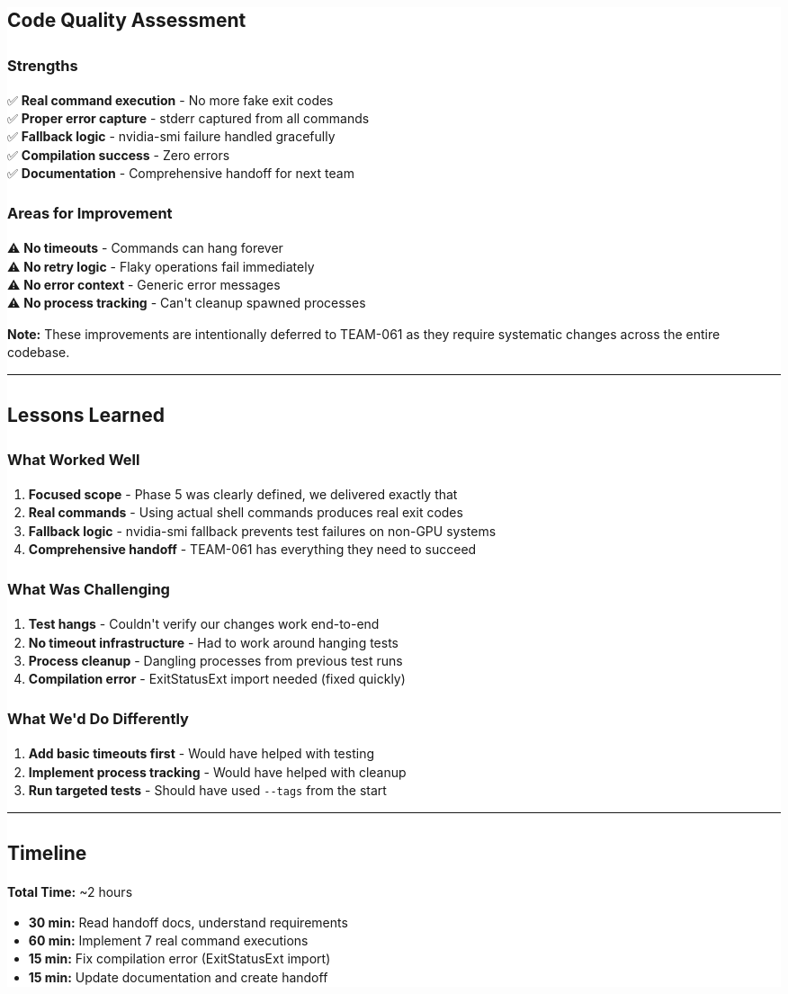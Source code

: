 ## Code Quality Assessment

### Strengths

✅ **Real command execution** - No more fake exit codes  
✅ **Proper error capture** - stderr captured from all commands  
✅ **Fallback logic** - nvidia-smi failure handled gracefully  
✅ **Compilation success** - Zero errors  
✅ **Documentation** - Comprehensive handoff for next team

### Areas for Improvement

⚠️ **No timeouts** - Commands can hang forever  
⚠️ **No retry logic** - Flaky operations fail immediately  
⚠️ **No error context** - Generic error messages  
⚠️ **No process tracking** - Can't cleanup spawned processes

**Note:** These improvements are intentionally deferred to TEAM-061 as they require systematic changes across the entire codebase.

---

## Lessons Learned

### What Worked Well

1. **Focused scope** - Phase 5 was clearly defined, we delivered exactly that
2. **Real commands** - Using actual shell commands produces real exit codes
3. **Fallback logic** - nvidia-smi fallback prevents test failures on non-GPU systems
4. **Comprehensive handoff** - TEAM-061 has everything they need to succeed

### What Was Challenging

1. **Test hangs** - Couldn't verify our changes work end-to-end
2. **No timeout infrastructure** - Had to work around hanging tests
3. **Process cleanup** - Dangling processes from previous test runs
4. **Compilation error** - ExitStatusExt import needed (fixed quickly)

### What We'd Do Differently

1. **Add basic timeouts first** - Would have helped with testing
2. **Implement process tracking** - Would have helped with cleanup
3. **Run targeted tests** - Should have used `--tags` from the start

---

## Timeline

**Total Time:** ~2 hours

- **30 min:** Read handoff docs, understand requirements
- **60 min:** Implement 7 real command executions
- **15 min:** Fix compilation error (ExitStatusExt import)
- **15 min:** Update documentation and create handoff

